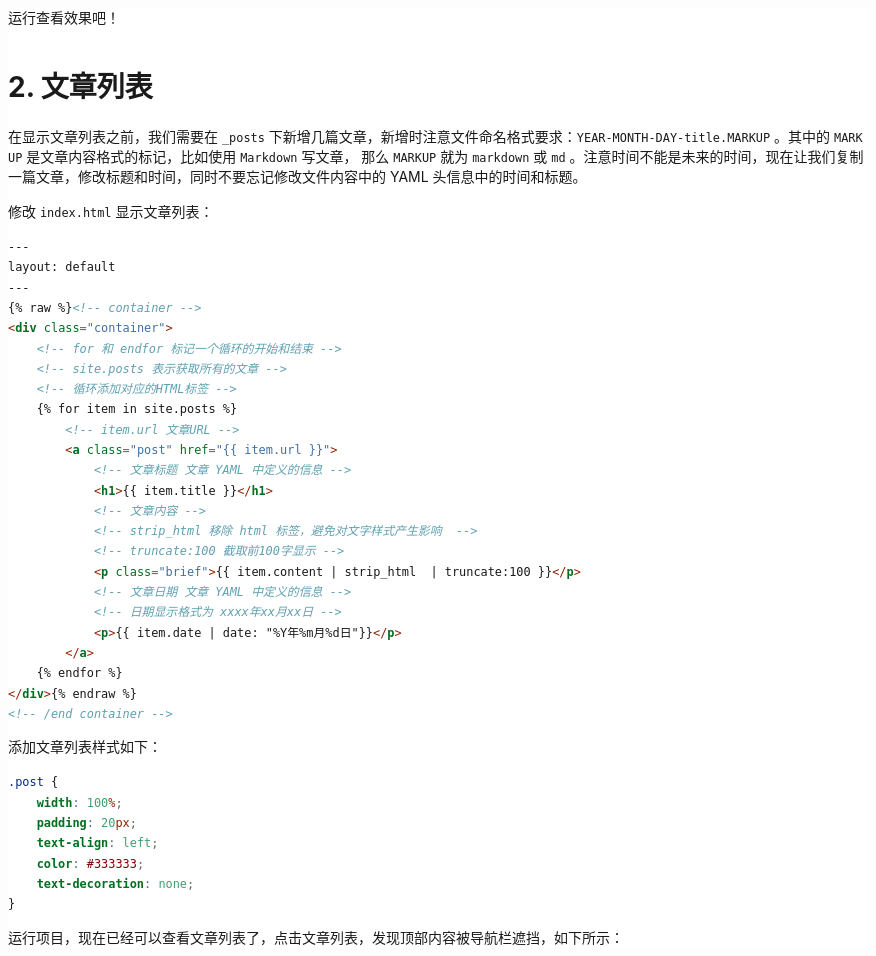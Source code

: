 运行查看效果吧！



# 2. 文章列表

在显示文章列表之前，我们需要在 `_posts` 下新增几篇文章，新增时注意文件命名格式要求：`YEAR-MONTH-DAY-title.MARKUP` 。其中的 `MARKUP` 是文章内容格式的标记，比如使用 `Markdown` 写文章，  那么 `MARKUP` 就为 `markdown` 或 `md` 。注意时间不能是未来的时间，现在让我们复制一篇文章，修改标题和时间，同时不要忘记修改文件内容中的 YAML 头信息中的时间和标题。



修改 `index.html` 显示文章列表：

```html
---
layout: default
---
{% raw %}<!-- container -->
<div class="container">
    <!-- for 和 endfor 标记一个循环的开始和结束 -->
    <!-- site.posts 表示获取所有的文章 -->
    <!-- 循环添加对应的HTML标签 -->
    {% for item in site.posts %}
        <!-- item.url 文章URL -->
        <a class="post" href="{{ item.url }}">
            <!-- 文章标题 文章 YAML 中定义的信息 -->
            <h1>{{ item.title }}</h1>
            <!-- 文章内容 -->
            <!-- strip_html 移除 html 标签，避免对文字样式产生影响  -->
            <!-- truncate:100 截取前100字显示 -->
            <p class="brief">{{ item.content | strip_html  | truncate:100 }}</p>
            <!-- 文章日期 文章 YAML 中定义的信息 -->
            <!-- 日期显示格式为 xxxx年xx月xx日 -->
            <p>{{ item.date | date: "%Y年%m月%d日"}}</p>
        </a>
    {% endfor %}
</div>{% endraw %}
<!-- /end container -->
```

添加文章列表样式如下：

```css
.post {
    width: 100%;
    padding: 20px;
    text-align: left;
    color: #333333;
    text-decoration: none;
}
```

运行项目，现在已经可以查看文章列表了，点击文章列表，发现顶部内容被导航栏遮挡，如下所示：
